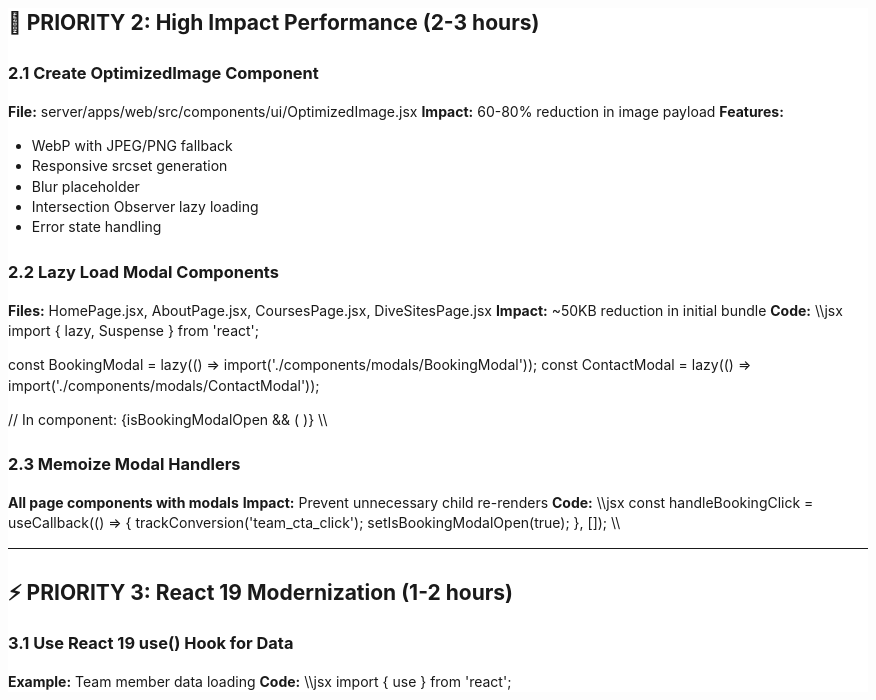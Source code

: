 
## 🚀 PRIORITY 2: High Impact Performance (2-3 hours)

### 2.1 Create OptimizedImage Component
**File:** server/apps/web/src/components/ui/OptimizedImage.jsx
**Impact:** 60-80% reduction in image payload
**Features:**
- WebP with JPEG/PNG fallback
- Responsive srcset generation
- Blur placeholder
- Intersection Observer lazy loading
- Error state handling

### 2.2 Lazy Load Modal Components
**Files:** HomePage.jsx, AboutPage.jsx, CoursesPage.jsx, DiveSitesPage.jsx
**Impact:** ~50KB reduction in initial bundle
**Code:**
\\\jsx
import { lazy, Suspense } from 'react';

const BookingModal = lazy(() => import('./components/modals/BookingModal'));
const ContactModal = lazy(() => import('./components/modals/ContactModal'));

// In component:
{isBookingModalOpen && (
  <Suspense fallback={null}>
    <BookingModal isOpen={isBookingModalOpen} onClose={...} />
  </Suspense>
)}
\\\

### 2.3 Memoize Modal Handlers
**All page components with modals**
**Impact:** Prevent unnecessary child re-renders
**Code:**
\\\jsx
const handleBookingClick = useCallback(() => {
  trackConversion('team_cta_click');
  setIsBookingModalOpen(true);
}, []);
\\\

---

## ⚡ PRIORITY 3: React 19 Modernization (1-2 hours)

### 3.1 Use React 19 use() Hook for Data
**Example:** Team member data loading
**Code:**
\\\jsx
import { use } from 'react';
